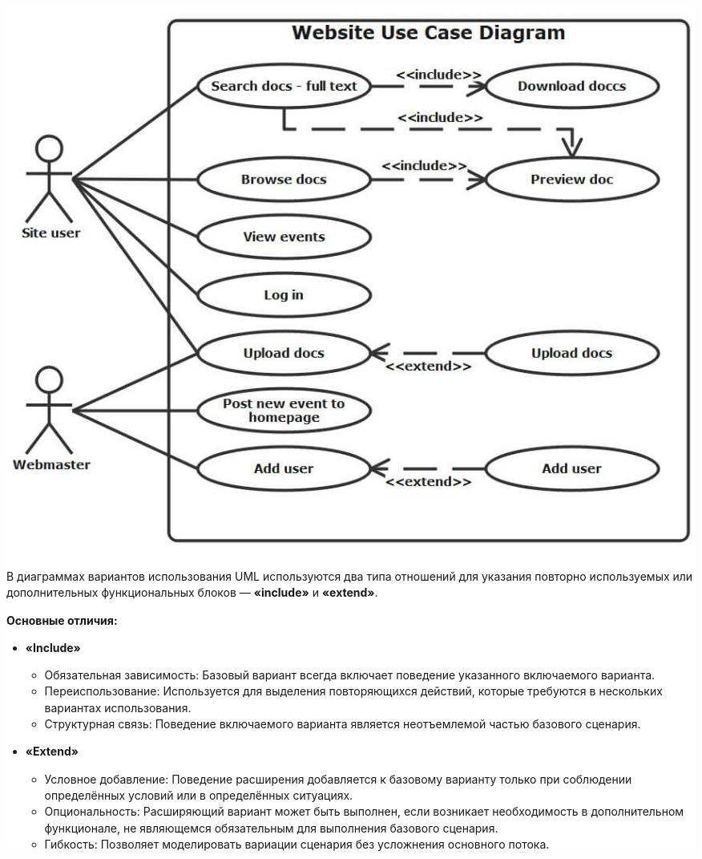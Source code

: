 ![uml](/images/uml.jpg)

В диаграммах вариантов использования UML используются два типа отношений для указания повторно используемых или дополнительных функциональных блоков — **«include»** и **«extend»**. 

**Основные отличия:**

- **«Include»**
  - Обязательная зависимость: Базовый вариант всегда включает поведение указанного включаемого варианта.
  - Переиспользование: Используется для выделения повторяющихся действий, которые требуются в нескольких вариантах использования.
  - Структурная связь: Поведение включаемого варианта является неотъемлемой частью базового сценария.
  
- **«Extend»**
  - Условное добавление: Поведение расширения добавляется к базовому варианту только при соблюдении определённых условий или в определённых ситуациях.
  - Опциональность: Расширяющий вариант может быть выполнен, если возникает необходимость в дополнительном функционале, не являющемся обязательным для выполнения базового сценария.
  - Гибкость: Позволяет моделировать вариации сценария без усложнения основного потока.
